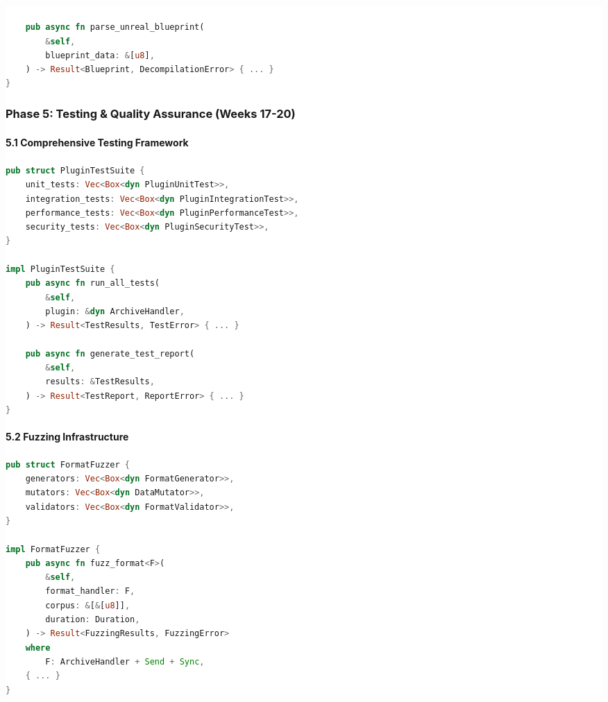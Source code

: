 ```rust

    pub async fn parse_unreal_blueprint(
        &self,
        blueprint_data: &[u8],
    ) -> Result<Blueprint, DecompilationError> { ... }
}
```

### **Phase 5: Testing & Quality Assurance (Weeks 17-20)**

#### **5.1 Comprehensive Testing Framework**
```rust
pub struct PluginTestSuite {
    unit_tests: Vec<Box<dyn PluginUnitTest>>,
    integration_tests: Vec<Box<dyn PluginIntegrationTest>>,
    performance_tests: Vec<Box<dyn PluginPerformanceTest>>,
    security_tests: Vec<Box<dyn PluginSecurityTest>>,
}

impl PluginTestSuite {
    pub async fn run_all_tests(
        &self,
        plugin: &dyn ArchiveHandler,
    ) -> Result<TestResults, TestError> { ... }

    pub async fn generate_test_report(
        &self,
        results: &TestResults,
    ) -> Result<TestReport, ReportError> { ... }
}
```

#### **5.2 Fuzzing Infrastructure**
```rust
pub struct FormatFuzzer {
    generators: Vec<Box<dyn FormatGenerator>>,
    mutators: Vec<Box<dyn DataMutator>>,
    validators: Vec<Box<dyn FormatValidator>>,
}

impl FormatFuzzer {
    pub async fn fuzz_format<F>(
        &self,
        format_handler: F,
        corpus: &[&[u8]],
        duration: Duration,
    ) -> Result<FuzzingResults, FuzzingError>
    where
        F: ArchiveHandler + Send + Sync,
    { ... }
}
```
